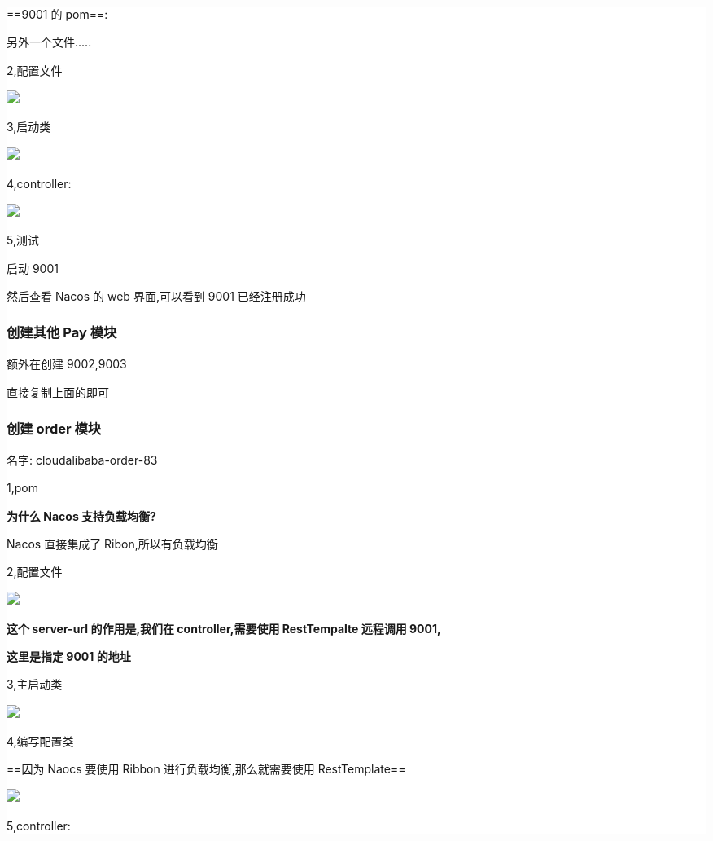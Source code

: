 ==9001 的 pom==:

另外一个文件.....

2,配置文件

![](media/Alibaba%E7%9A%845.png)

3,启动类

![](media/Alibaba%E7%9A%846.png)

4,controller:

![](media/Alibaba%E7%9A%847.png)

5,测试

启动 9001

然后查看 Nacos 的 web 界面,可以看到 9001 已经注册成功

###

### 创建其他 Pay 模块

额外在创建 9002,9003

直接复制上面的即可

### 创建 order 模块

名字: cloudalibaba-order-83

1,pom

**为什么 Nacos 支持负载均衡?**

Nacos 直接集成了 Ribon,所以有负载均衡

2,配置文件

![](media/Alibaba%E7%9A%848.png)

**这个 server-url 的作用是,我们在 controller,需要使用 RestTempalte 远程调用 9001,**

**这里是指定 9001 的地址**

3,主启动类

![](media/Alibaba%E7%9A%849.png)

4,编写配置类

==因为 Naocs 要使用 Ribbon 进行负载均衡,那么就需要使用 RestTemplate==

![](media/Alibaba%E7%9A%8410.png)

5,controller:
